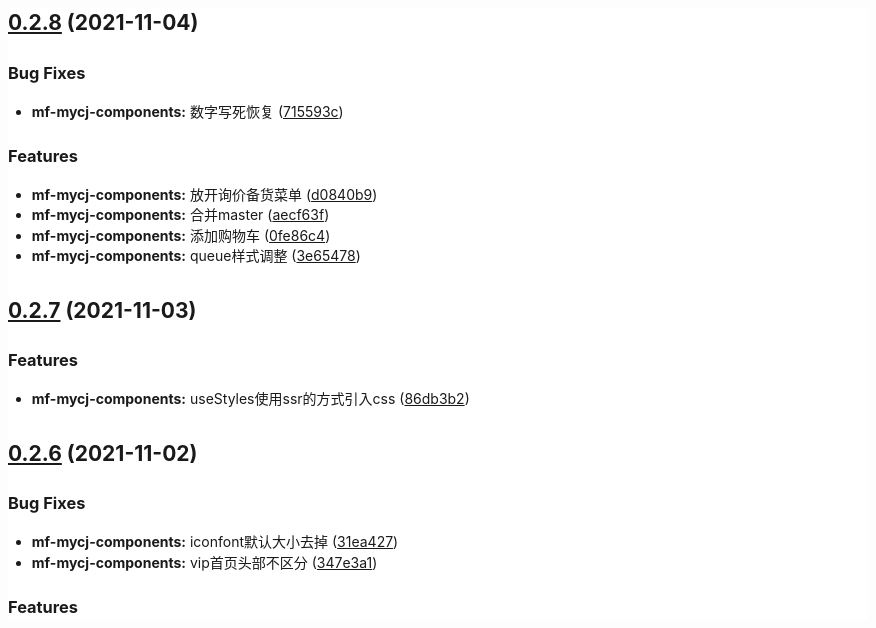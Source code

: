 



## [0.2.8](http://192.168.5.143/cjfe-arch/mf-components/compare/@cckj/mf-mycj-components@0.2.7...@cckj/mf-mycj-components@0.2.8) (2021-11-04)


### Bug Fixes

* **mf-mycj-components:** 数字写死恢复 ([715593c](http://192.168.5.143/cjfe-arch/mf-components/commits/715593c07e77a504fec2568a18af8c90992b6864))


### Features

* **mf-mycj-components:** 放开询价备货菜单 ([d0840b9](http://192.168.5.143/cjfe-arch/mf-components/commits/d0840b9a8385b5bf3f4b346e4284e12322f7e879))
* **mf-mycj-components:** 合并master ([aecf63f](http://192.168.5.143/cjfe-arch/mf-components/commits/aecf63f004d9a96a4980e9ace610652ccbb59db3))
* **mf-mycj-components:** 添加购物车 ([0fe86c4](http://192.168.5.143/cjfe-arch/mf-components/commits/0fe86c4c04a1bac4962f9830c3353122bbc5a6dd))
* **mf-mycj-components:** queue样式调整 ([3e65478](http://192.168.5.143/cjfe-arch/mf-components/commits/3e6547817843dad83503051a23f87e930cc0bffc))





## [0.2.7](http://192.168.5.143/cjfe-arch/mf-components/compare/@cckj/mf-mycj-components@0.2.6...@cckj/mf-mycj-components@0.2.7) (2021-11-03)


### Features

* **mf-mycj-components:** useStyles使用ssr的方式引入css ([86db3b2](http://192.168.5.143/cjfe-arch/mf-components/commits/86db3b2e1fa764be812fd9c7269810bdb795ea2c))





## [0.2.6](http://192.168.5.143/cjfe-arch/mf-components/compare/@cckj/mf-mycj-components@0.2.5...@cckj/mf-mycj-components@0.2.6) (2021-11-02)


### Bug Fixes

* **mf-mycj-components:** iconfont默认大小去掉 ([31ea427](http://192.168.5.143/cjfe-arch/mf-components/commits/31ea42710a918368bd9a12e2f01307d04b605764))
* **mf-mycj-components:** vip首页头部不区分 ([347e3a1](http://192.168.5.143/cjfe-arch/mf-components/commits/347e3a1aecffaf3fb4cceae88b72144970f9ab4d))


### Features
